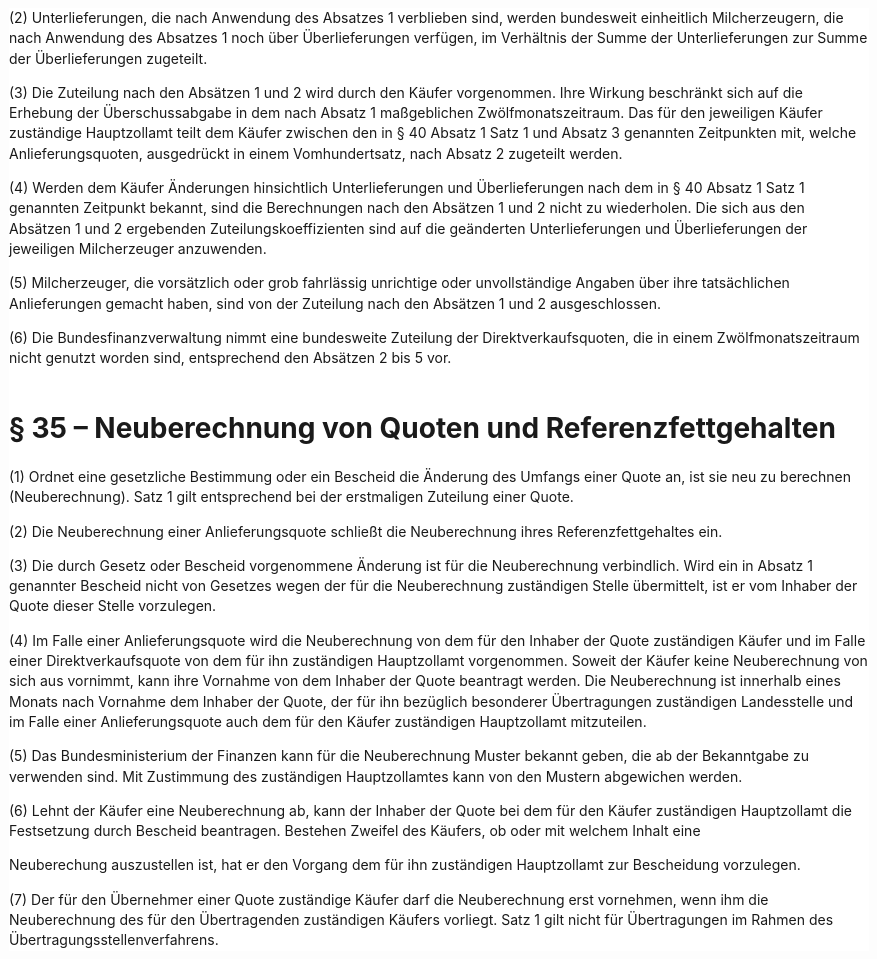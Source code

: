 (2) Unterlieferungen, die nach Anwendung des Absatzes 1 verblieben sind, werden bundesweit einheitlich Milcherzeugern, die nach Anwendung des Absatzes 1 noch über Überlieferungen verfügen, im Verhältnis der Summe der Unterlieferungen zur Summe der Überlieferungen zugeteilt.

(3) Die Zuteilung nach den Absätzen 1 und 2 wird durch den Käufer vorgenommen. Ihre Wirkung beschränkt sich auf die Erhebung der Überschussabgabe in dem nach Absatz 1 maßgeblichen Zwölfmonatszeitraum. Das für den jeweiligen Käufer zuständige Hauptzollamt teilt dem Käufer zwischen den in § 40 Absatz 1 Satz 1 und Absatz 3 genannten Zeitpunkten mit, welche Anlieferungsquoten, ausgedrückt in einem Vomhundertsatz, nach Absatz 2 zugeteilt werden.

(4) Werden dem Käufer Änderungen hinsichtlich Unterlieferungen und Überlieferungen nach dem in § 40 Absatz 1 Satz 1 genannten Zeitpunkt bekannt, sind die Berechnungen nach den Absätzen 1 und 2 nicht zu wiederholen. Die sich aus den Absätzen 1 und 2 ergebenden Zuteilungskoeffizienten sind auf die geänderten Unterlieferungen und Überlieferungen der jeweiligen Milcherzeuger anzuwenden.

(5) Milcherzeuger, die vorsätzlich oder grob fahrlässig unrichtige oder unvollständige Angaben über ihre tatsächlichen Anlieferungen gemacht haben, sind von der Zuteilung nach den Absätzen 1 und 2 ausgeschlossen.

(6) Die Bundesfinanzverwaltung nimmt eine bundesweite Zuteilung der Direktverkaufsquoten, die in einem Zwölfmonatszeitraum nicht genutzt worden sind, entsprechend den Absätzen 2 bis 5 vor.

# § 35 – Neuberechnung von Quoten und Referenzfettgehalten

(1) Ordnet eine gesetzliche Bestimmung oder ein Bescheid die Änderung des Umfangs einer Quote an, ist sie neu zu berechnen (Neuberechnung). Satz 1 gilt entsprechend bei der erstmaligen Zuteilung einer Quote.

(2) Die Neuberechnung einer Anlieferungsquote schließt die Neuberechnung ihres Referenzfettgehaltes ein.

(3) Die durch Gesetz oder Bescheid vorgenommene Änderung ist für die Neuberechnung verbindlich. Wird ein in Absatz 1 genannter Bescheid nicht von Gesetzes wegen der für die Neuberechnung zuständigen Stelle übermittelt, ist er vom Inhaber der Quote dieser Stelle vorzulegen.

(4) Im Falle einer Anlieferungsquote wird die Neuberechnung von dem für den Inhaber der Quote zuständigen Käufer und im Falle einer Direktverkaufsquote von dem für ihn zuständigen Hauptzollamt vorgenommen. Soweit der Käufer keine Neuberechnung von sich aus vornimmt, kann ihre Vornahme von dem Inhaber der Quote beantragt werden. Die Neuberechnung ist innerhalb eines Monats nach Vornahme dem Inhaber der Quote, der für ihn bezüglich besonderer Übertragungen zuständigen Landesstelle und im Falle einer Anlieferungsquote auch dem für den Käufer zuständigen Hauptzollamt mitzuteilen.

(5) Das Bundesministerium der Finanzen kann für die Neuberechnung Muster bekannt geben, die ab der Bekanntgabe zu verwenden sind. Mit Zustimmung des zuständigen Hauptzollamtes kann von den Mustern abgewichen werden.

(6) Lehnt der Käufer eine Neuberechnung ab, kann der Inhaber der Quote bei dem für den Käufer zuständigen Hauptzollamt die Festsetzung durch Bescheid beantragen. Bestehen Zweifel des Käufers, ob oder mit welchem Inhalt eine

Neuberechung auszustellen ist, hat er den Vorgang dem für ihn zuständigen Hauptzollamt zur Bescheidung vorzulegen.

(7) Der für den Übernehmer einer Quote zuständige Käufer darf die Neuberechnung erst vornehmen, wenn ihm die Neuberechnung des für den Übertragenden zuständigen Käufers vorliegt. Satz 1 gilt nicht für Übertragungen im Rahmen des Übertragungsstellenverfahrens.
